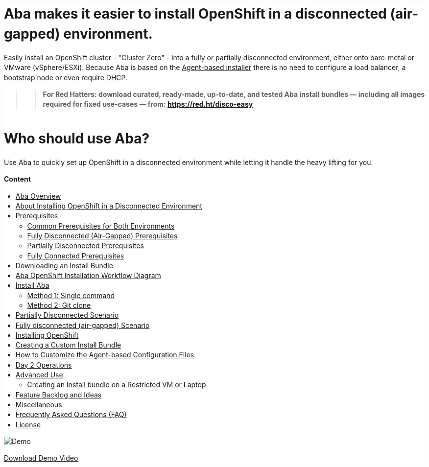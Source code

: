 # Aba makes it easier to install OpenShift in a disconnected (air-gapped) environment. 

Easily install an OpenShift cluster - "Cluster Zero" - into a fully or partially disconnected environment, either onto bare-metal or VMware (vSphere/ESXi).
Because Aba is based on the [Agent-based installer](https://www.redhat.com/en/blog/meet-the-new-agent-based-openshift-installer-1) there is no need to configure a load balancer, a bootstrap node or even require DHCP.

>> **For Red Hatters:  download curated, ready-made, up-to-date, and tested Aba install bundles — including all images required for fixed use-cases — from: https://red.ht/disco-easy**

# Who should use Aba? 

Use Aba to quickly set up OpenShift in a disconnected environment while letting it handle the heavy lifting for you.

**Content**

- [Aba Overview](#aba-overview)
- [About Installing OpenShift in a Disconnected Environment](#about-installing-openshift-in-a-disconnected-environment)
- [Prerequisites](#prerequisites)
  - [Common Prerequisites for Both Environments](#common-prerequisites-for-both-environments)
  - [Fully Disconnected (Air-Gapped) Prerequisites](#fully-disconnected-air-gapped-prerequisites)
  - [Partially Disconnected Prerequisites](#partially-disconnected-prerequisites)
  - [Fully Connected Prerequisites](#fully-connected-prerequisites)
- [Downloading an Install Bundle](#downloading-an-install-bundle)
- [Aba OpenShift Installation Workflow Diagram](#aba-openshift-installation-workflow-diagram)
- [Install Aba](#install-aba)
  - [Method 1: Single command](#method-1-single-command)
  - [Method 2: Git clone](#method-2-git-clone)
- [Partially Disconnected Scenario](#partially-disconnected-scenario)
- [Fully disconnected (air-gapped) Scenario](#fully-disconnected-air-gapped-scenario)
- [Installing OpenShift](#installing-openshift)
- [Creating a Custom Install Bundle](#creating-a-custom-install-bundle)
- [How to Customize the Agent-based Configuration Files](#how-to-customize-the-agent-based-configuration-files)
- [Day 2 Operations](#day-2-operations)
- [Advanced Use](#advanced-use)
  - [Creating an Install bundle on a Restricted VM or Laptop](#creating-an-install-bundle-on-a-restricted-vm-or-laptop)
- [Feature Backlog and Ideas](#feature-backlog-and-ideas)
- [Miscellaneous](#miscellaneous)
- [Frequently Asked Questions (FAQ)](#frequently-asked-questions-faq)
- [License](#license)


![Demo](./images/aba-bundle-demo.gif)


[Download Demo Video](https://github.com/sjbylo/aba/raw/refs/heads/main/images/aba-bundle-demo-v5-low.mp4)
